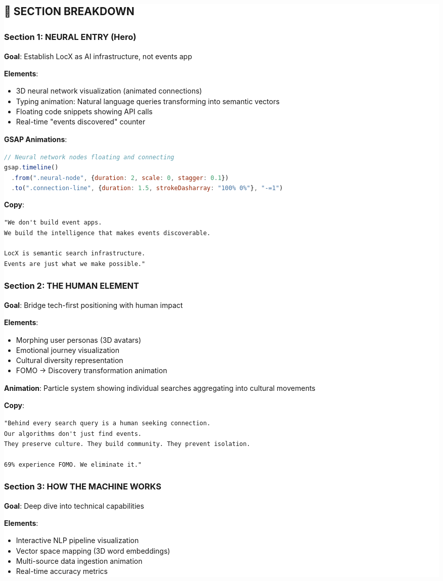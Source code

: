 
## 📱 **SECTION BREAKDOWN**

### **Section 1: NEURAL ENTRY** (Hero)
**Goal**: Establish LocX as AI infrastructure, not events app

**Elements**:
- 3D neural network visualization (animated connections)
- Typing animation: Natural language queries transforming into semantic vectors
- Floating code snippets showing API calls
- Real-time "events discovered" counter

**GSAP Animations**:
```javascript
// Neural network nodes floating and connecting
gsap.timeline()
  .from(".neural-node", {duration: 2, scale: 0, stagger: 0.1})
  .to(".connection-line", {duration: 1.5, strokeDasharray: "100% 0%"}, "-=1")
```

**Copy**:
```
"We don't build event apps.
We build the intelligence that makes events discoverable.

LocX is semantic search infrastructure.
Events are just what we make possible."
```

### **Section 2: THE HUMAN ELEMENT**
**Goal**: Bridge tech-first positioning with human impact

**Elements**:
- Morphing user personas (3D avatars)
- Emotional journey visualization
- Cultural diversity representation
- FOMO → Discovery transformation animation

**Animation**: Particle system showing individual searches aggregating into cultural movements

**Copy**:
```
"Behind every search query is a human seeking connection.
Our algorithms don't just find events.
They preserve culture. They build community. They prevent isolation.

69% experience FOMO. We eliminate it."
```

### **Section 3: HOW THE MACHINE WORKS**
**Goal**: Deep dive into technical capabilities

**Elements**:
- Interactive NLP pipeline visualization
- Vector space mapping (3D word embeddings)
- Multi-source data ingestion animation
- Real-time accuracy metrics
